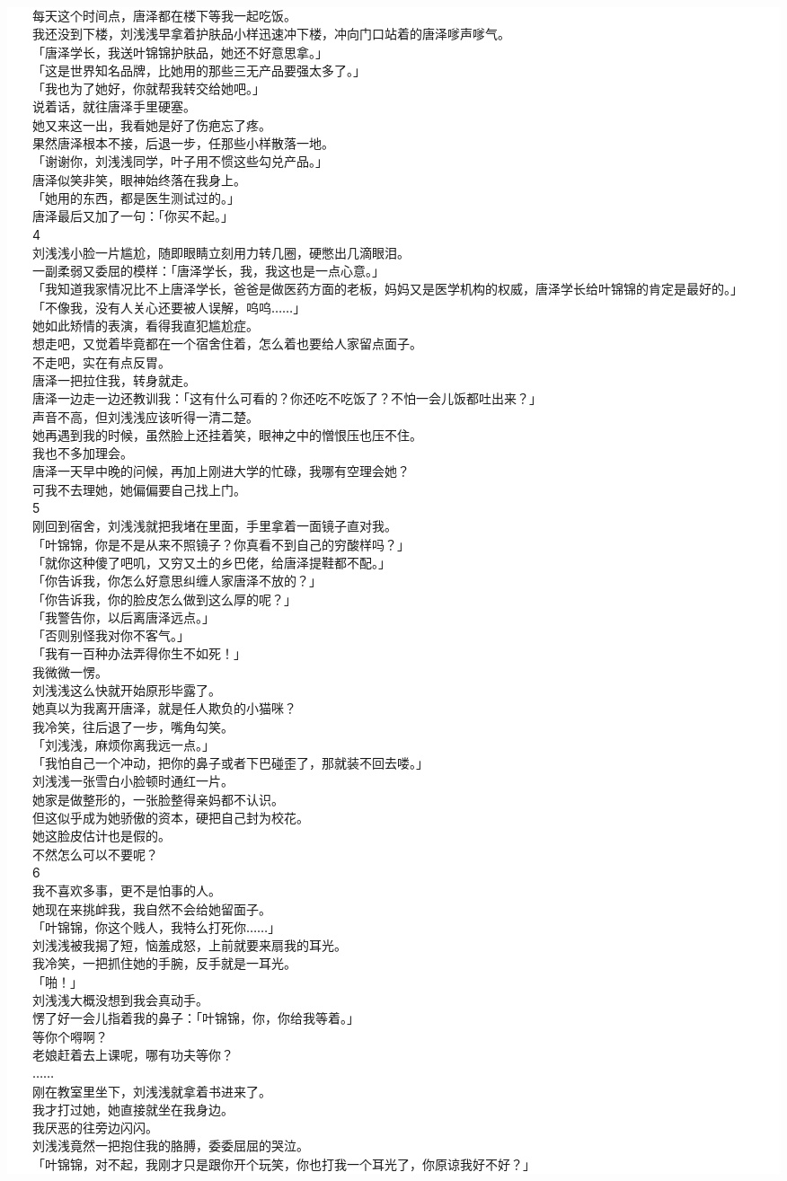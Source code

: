 &emsp;&emsp;每天这个时间点，唐泽都在楼下等我一起吃饭。  
&emsp;&emsp;我还没到下楼，刘浅浅早拿着护肤品小样迅速冲下楼，冲向门口站着的唐泽嗲声嗲气。  
&emsp;&emsp;「唐泽学长，我送叶锦锦护肤品，她还不好意思拿。」  
&emsp;&emsp;「这是世界知名品牌，比她用的那些三无产品要强太多了。」  
&emsp;&emsp;「我也为了她好，你就帮我转交给她吧。」  
&emsp;&emsp;说着话，就往唐泽手里硬塞。  
&emsp;&emsp;她又来这一出，我看她是好了伤疤忘了疼。  
&emsp;&emsp;果然唐泽根本不接，后退一步，任那些小样散落一地。  
&emsp;&emsp;「谢谢你，刘浅浅同学，叶子用不惯这些勾兑产品。」  
&emsp;&emsp;唐泽似笑非笑，眼神始终落在我身上。  
&emsp;&emsp;「她用的东西，都是医生测试过的。」  
&emsp;&emsp;唐泽最后又加了一句：「你买不起。」  
&emsp;&emsp;4  
&emsp;&emsp;刘浅浅小脸一片尴尬，随即眼睛立刻用力转几圈，硬憋出几滴眼泪。  
&emsp;&emsp;一副柔弱又委屈的模样：「唐泽学长，我，我这也是一点心意。」  
&emsp;&emsp;「我知道我家情况比不上唐泽学长，爸爸是做医药方面的老板，妈妈又是医学机构的权威，唐泽学长给叶锦锦的肯定是最好的。」  
&emsp;&emsp;「不像我，没有人关心还要被人误解，呜呜……」  
&emsp;&emsp;她如此矫情的表演，看得我直犯尴尬症。  
&emsp;&emsp;想走吧，又觉着毕竟都在一个宿舍住着，怎么着也要给人家留点面子。  
&emsp;&emsp;不走吧，实在有点反胃。  
&emsp;&emsp;唐泽一把拉住我，转身就走。  
&emsp;&emsp;唐泽一边走一边还教训我：「这有什么可看的？你还吃不吃饭了？不怕一会儿饭都吐出来？」  
&emsp;&emsp;声音不高，但刘浅浅应该听得一清二楚。  
&emsp;&emsp;她再遇到我的时候，虽然脸上还挂着笑，眼神之中的憎恨压也压不住。  
&emsp;&emsp;我也不多加理会。  
&emsp;&emsp;唐泽一天早中晚的问候，再加上刚进大学的忙碌，我哪有空理会她？  
&emsp;&emsp;可我不去理她，她偏偏要自己找上门。  
&emsp;&emsp;5  
&emsp;&emsp;刚回到宿舍，刘浅浅就把我堵在里面，手里拿着一面镜子直对我。  
&emsp;&emsp;「叶锦锦，你是不是从来不照镜子？你真看不到自己的穷酸样吗？」  
&emsp;&emsp;「就你这种傻了吧叽，又穷又土的乡巴佬，给唐泽提鞋都不配。」  
&emsp;&emsp;「你告诉我，你怎么好意思纠缠人家唐泽不放的？」  
&emsp;&emsp;「你告诉我，你的脸皮怎么做到这么厚的呢？」  
&emsp;&emsp;「我警告你，以后离唐泽远点。」  
&emsp;&emsp;「否则别怪我对你不客气。」  
&emsp;&emsp;「我有一百种办法弄得你生不如死！」  
&emsp;&emsp;我微微一愣。  
&emsp;&emsp;刘浅浅这么快就开始原形毕露了。  
&emsp;&emsp;她真以为我离开唐泽，就是任人欺负的小猫咪？  
&emsp;&emsp;我冷笑，往后退了一步，嘴角勾笑。  
&emsp;&emsp;「刘浅浅，麻烦你离我远一点。」  
&emsp;&emsp;「我怕自己一个冲动，把你的鼻子或者下巴碰歪了，那就装不回去喽。」  
&emsp;&emsp;刘浅浅一张雪白小脸顿时通红一片。  
&emsp;&emsp;她家是做整形的，一张脸整得亲妈都不认识。  
&emsp;&emsp;但这似乎成为她骄傲的资本，硬把自己封为校花。  
&emsp;&emsp;她这脸皮估计也是假的。  
&emsp;&emsp;不然怎么可以不要呢？  
&emsp;&emsp;6  
&emsp;&emsp;我不喜欢多事，更不是怕事的人。  
&emsp;&emsp;她现在来挑衅我，我自然不会给她留面子。  
&emsp;&emsp;「叶锦锦，你这个贱人，我特么打死你……」  
&emsp;&emsp;刘浅浅被我揭了短，恼羞成怒，上前就要来扇我的耳光。  
&emsp;&emsp;我冷笑，一把抓住她的手腕，反手就是一耳光。  
&emsp;&emsp;「啪！」  
&emsp;&emsp;刘浅浅大概没想到我会真动手。  
&emsp;&emsp;愣了好一会儿指着我的鼻子：「叶锦锦，你，你给我等着。」  
&emsp;&emsp;等你个嘚啊？  
&emsp;&emsp;老娘赶着去上课呢，哪有功夫等你？  
&emsp;&emsp;……  
&emsp;&emsp;刚在教室里坐下，刘浅浅就拿着书进来了。  
&emsp;&emsp;我才打过她，她直接就坐在我身边。  
&emsp;&emsp;我厌恶的往旁边闪闪。  
&emsp;&emsp;刘浅浅竟然一把抱住我的胳膊，委委屈屈的哭泣。  
&emsp;&emsp;「叶锦锦，对不起，我刚才只是跟你开个玩笑，你也打我一个耳光了，你原谅我好不好？」  
